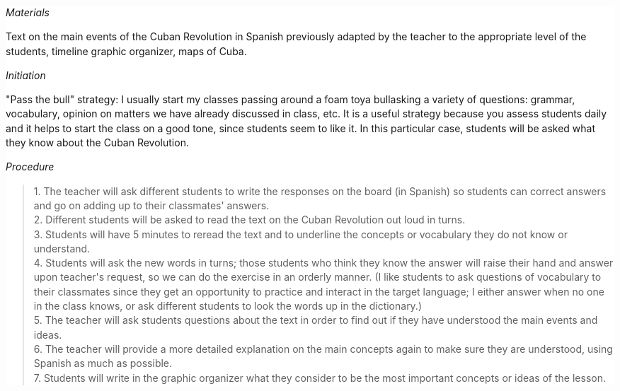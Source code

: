 </dt>
</dt>
</dt>
</dt>
</dt>
</dt>
</dl>
</blockquote>
<p>
<i>
Materials
</i>
</p>
<p>
Text on the main events of the Cuban Revolution in Spanish previously adapted by the teacher to the appropriate level of the students, timeline graphic organizer, maps of Cuba.
</p>
<p>
<i>
Initiation
</i>
</p>
<p>
"Pass the bull" strategy: I usually start my classes passing around a foam toya bullasking a variety of questions: grammar, vocabulary, opinion on matters we have already discussed in class, etc. It is a useful strategy because you assess students daily and it helps to start the class on a good tone, since students seem to like it. In this particular case, students will be asked what they know about the Cuban Revolution.
</p>
<p>
<i>
Procedure
</i>
</p>
<blockquote>
<dl>
<dt>
1. The teacher will ask different students to write the responses on the board (in Spanish) so students can correct answers and go on adding up to their classmates' answers.
<dt>
2. Different students will be asked to read the text on the Cuban Revolution out loud in turns.
<dt>
3. Students will have 5 minutes to reread the text and to underline the concepts or vocabulary they do not know or understand.
<dt>
4. Students will ask the new words in turns; those students who think they know the answer will raise their hand and answer upon teacher's request, so we can do the exercise in an orderly manner. (I like students to ask questions of vocabulary to their classmates since they get an opportunity to practice and interact in the target language; I either answer when no one in the class knows, or ask different students to look the words up in the dictionary.)
<dt>
5. The teacher will ask students questions about the text in order to find out if they have understood the main events and ideas.
<dt>
6. The teacher will provide a more detailed explanation on the main concepts again to make sure they are understood, using Spanish as much as possible.
<dt>
7. Students will write in the graphic organizer what they consider to be the most important concepts or ideas of the lesson.
</dt>
</dt>
</dt>
</dt>
</dt>